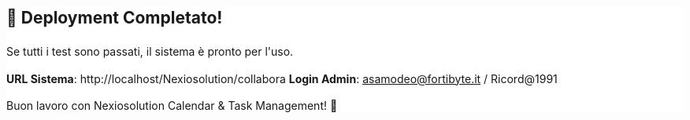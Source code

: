 
## 🎉 Deployment Completato!

Se tutti i test sono passati, il sistema è pronto per l'uso.

**URL Sistema**: http://localhost/Nexiosolution/collabora
**Login Admin**: asamodeo@fortibyte.it / Ricord@1991

Buon lavoro con Nexiosolution Calendar & Task Management! 🚀